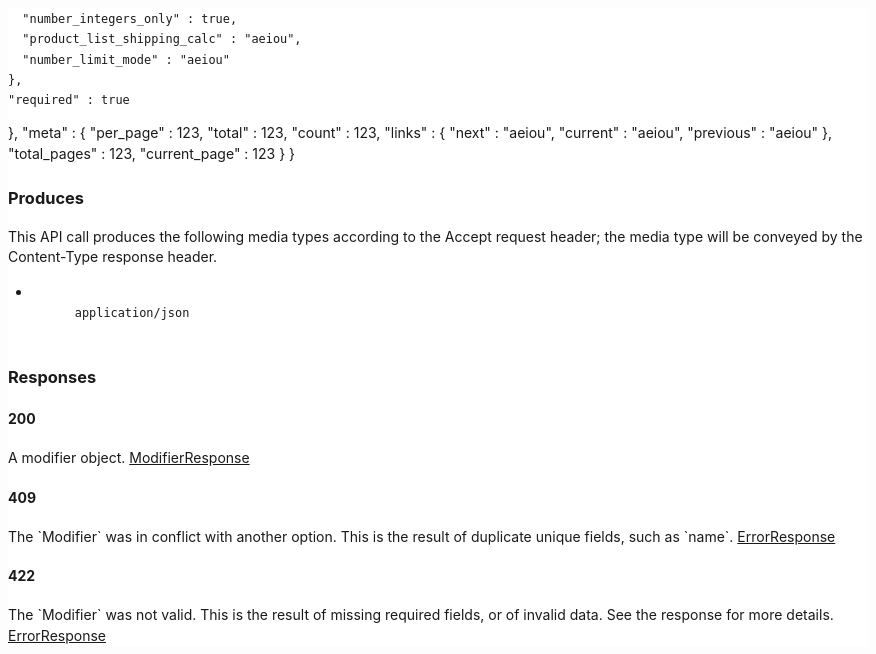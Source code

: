       "number_integers_only" : true,
      "product_list_shipping_calc" : "aeiou",
      "number_limit_mode" : "aeiou"
    },
    "required" : true
  },
  "meta" : {
    "per_page" : 123,
    "total" : 123,
    "count" : 123,
    "links" : {
      "next" : "aeiou",
      "current" : "aeiou",
      "previous" : "aeiou"
    },
    "total_pages" : 123,
    "current_page" : 123
  }
}</code></pre>
   <h3 class="field-label">
    Produces
   </h3>
   This API call produces the following media types according to the
   <span class="header">
    Accept
   </span>
   request header;
    the media type will be conveyed by the
   <span class="heaader">
    Content-Type
   </span>
   response header.
   <ul>
    <li>
     <code>
      application/json
     </code>
    </li>
   </ul>
   <h3 class="field-label">
    Responses
   </h3>
   <h4 class="field-label">
    200
   </h4>
   A modifier object.
   <a href="#ModifierResponse">
    ModifierResponse
   </a>
   <h4 class="field-label">
    409
   </h4>
   The `Modifier` was in conflict with another option. This is the result of duplicate unique fields, such as `name`.
   <a href="#ErrorResponse">
    ErrorResponse
   </a>
   <h4 class="field-label">
    422
   </h4>
   The `Modifier` was not valid. This is the result of missing required fields, or of invalid data. See the response for more details.
   <a href="#ErrorResponse">
    ErrorResponse